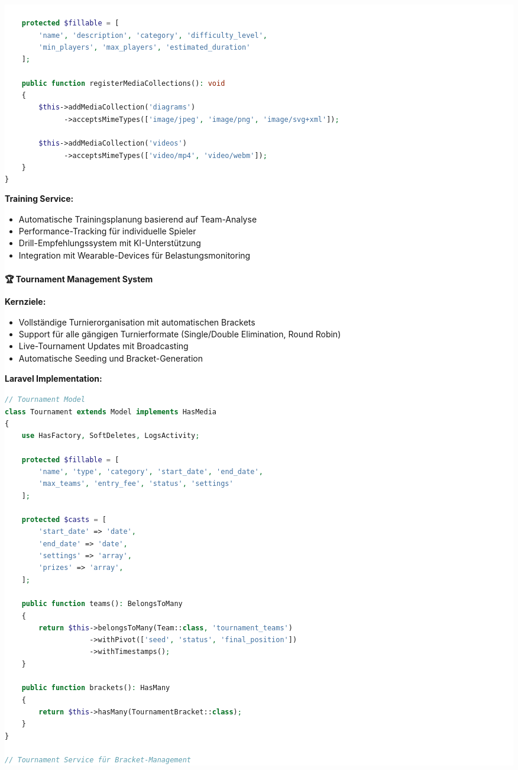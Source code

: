 ```php
    
    protected $fillable = [
        'name', 'description', 'category', 'difficulty_level',
        'min_players', 'max_players', 'estimated_duration'
    ];
    
    public function registerMediaCollections(): void
    {
        $this->addMediaCollection('diagrams')
              ->acceptsMimeTypes(['image/jpeg', 'image/png', 'image/svg+xml']);
              
        $this->addMediaCollection('videos')
              ->acceptsMimeTypes(['video/mp4', 'video/webm']);
    }
}
```

**Training Service:**
- Automatische Trainingsplanung basierend auf Team-Analyse
- Performance-Tracking für individuelle Spieler
- Drill-Empfehlungssystem mit KI-Unterstützung
- Integration mit Wearable-Devices für Belastungsmonitoring

#### 🏆 Tournament Management System

**Kernziele:**
- Vollständige Turnierorganisation mit automatischen Brackets
- Support für alle gängigen Turnierformate (Single/Double Elimination, Round Robin)
- Live-Tournament Updates mit Broadcasting
- Automatische Seeding und Bracket-Generation

**Laravel Implementation:**

```php
// Tournament Model
class Tournament extends Model implements HasMedia
{
    use HasFactory, SoftDeletes, LogsActivity;
    
    protected $fillable = [
        'name', 'type', 'category', 'start_date', 'end_date',
        'max_teams', 'entry_fee', 'status', 'settings'
    ];
    
    protected $casts = [
        'start_date' => 'date',
        'end_date' => 'date',
        'settings' => 'array',
        'prizes' => 'array',
    ];
    
    public function teams(): BelongsToMany
    {
        return $this->belongsToMany(Team::class, 'tournament_teams')
                    ->withPivot(['seed', 'status', 'final_position'])
                    ->withTimestamps();
    }
    
    public function brackets(): HasMany
    {
        return $this->hasMany(TournamentBracket::class);
    }
}

// Tournament Service für Bracket-Management
```